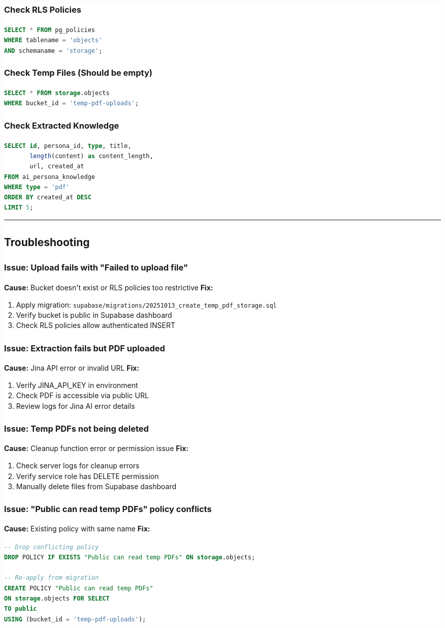 ### Check RLS Policies
```sql
SELECT * FROM pg_policies
WHERE tablename = 'objects'
AND schemaname = 'storage';
```

### Check Temp Files (Should be empty)
```sql
SELECT * FROM storage.objects
WHERE bucket_id = 'temp-pdf-uploads';
```

### Check Extracted Knowledge
```sql
SELECT id, persona_id, type, title,
       length(content) as content_length,
       url, created_at
FROM ai_persona_knowledge
WHERE type = 'pdf'
ORDER BY created_at DESC
LIMIT 5;
```

---

## Troubleshooting

### Issue: Upload fails with "Failed to upload file"
**Cause:** Bucket doesn't exist or RLS policies too restrictive
**Fix:**
1. Apply migration: `supabase/migrations/20251013_create_temp_pdf_storage.sql`
2. Verify bucket is public in Supabase dashboard
3. Check RLS policies allow authenticated INSERT

### Issue: Extraction fails but PDF uploaded
**Cause:** Jina API error or invalid URL
**Fix:**
1. Verify JINA_API_KEY in environment
2. Check PDF is accessible via public URL
3. Review logs for Jina AI error details

### Issue: Temp PDFs not being deleted
**Cause:** Cleanup function error or permission issue
**Fix:**
1. Check server logs for cleanup errors
2. Verify service role has DELETE permission
3. Manually delete files from Supabase dashboard

### Issue: "Public can read temp PDFs" policy conflicts
**Cause:** Existing policy with same name
**Fix:**
```sql
-- Drop conflicting policy
DROP POLICY IF EXISTS "Public can read temp PDFs" ON storage.objects;

-- Re-apply from migration
CREATE POLICY "Public can read temp PDFs"
ON storage.objects FOR SELECT
TO public
USING (bucket_id = 'temp-pdf-uploads');
```
